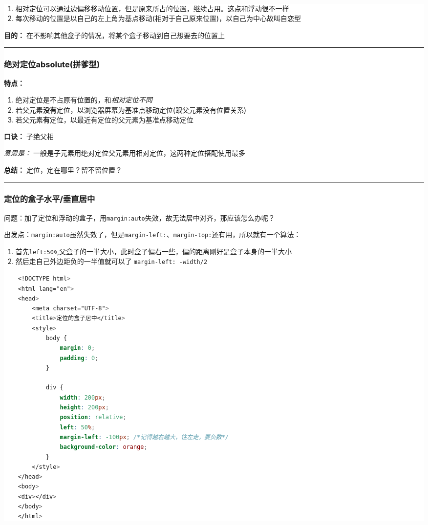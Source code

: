 1.  相对定位可以通过边偏移移动位置，但是原来所占的位置，继续占用。这点和浮动很不一样
2.  每次移动的位置是以自己的左上角为基点移动(相对于自己原来位置)，以自己为中心故叫自恋型

**目的：** 在不影响其他盒子的情况，将某个盒子移动到自己想要去的位置上

---

### 绝对定位absolute(拼爹型)
**特点：**

1.  绝对定位是不占原有位置的，和*相对定位不同*
2.  若父元素**没有**定位，以浏览器屏幕为基准点移动定位(跟父元素没有位置关系)
3.  若父元素**有**定位，以最近有定位的父元素为基准点移动定位

**口诀：** 子绝父相

_意思是：_ 一般是子元素用绝对定位父元素用相对定位，这两种定位搭配使用最多

**总结：** 定位，定在哪里？留不留位置？

---

### 定位的盒子水平/垂直居中
问题：加了定位和浮动的盒子，用`margin:auto`失效，故无法居中对齐，那应该怎么办呢？

出发点：`margin:auto`虽然失效了，但是`margin-left:`、`margin-top:`还有用，所以就有一个算法：

1.  首先`left:50%`,父盒子的一半大小，此时盒子偏右一些，偏的距离刚好是盒子本身的一半大小
2.  然后走自己外边距负的一半值就可以了 `margin-left: -width/2`
```css
    <!DOCTYPE html>
    <html lang="en">
    <head>
        <meta charset="UTF-8">
        <title>定位的盒子居中</title>
        <style>
            body {
                margin: 0;
                padding: 0;
            }
    
            div {
                width: 200px;
                height: 200px;
                position: relative;
                left: 50%;
                margin-left: -100px; /*记得越右越大，往左走，要负数*/
                background-color: orange;
            }
        </style>
    </head>
    <body>
    <div></div>
    </body>
    </html>
```
